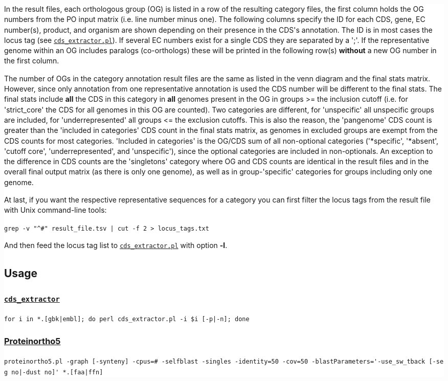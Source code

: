 In the result files, each orthologous group (OG) is listed in a row
of the resulting category files, the first column holds the OG
numbers from the PO input matrix (i.e. line number minus one). The
following columns specify the ID for each CDS, gene, EC number(s),
product, and organism are shown depending on their presence in the
CDS's annotation. The ID is in most cases the locus tag (see
[`cds_extractor.pl`](/cds_extractor)). If several EC numbers exist
for a single CDS they are separated by a ';'. If the representative
genome within an OG includes paralogs (co-orthologs) these will be
printed in the following row(s) **without** a new OG number in the
first column.

The number of OGs in the category annotation result files are the
same as listed in the venn diagram and the final stats matrix.
However, since only annotation from one representative annotation is
used the CDS number will be different to the final stats. The final
stats include **all** the CDS in this category in **all** genomes
present in the OG in groups >= the inclusion cutoff (i.e. for
'strict\_core' the CDS for all genomes in this OG are counted). Two
categories are different, for 'unspecific' all unspecific groups are
included, for 'underrepresented' all groups <= the exclusion
cutoffs. This is also the reason, the 'pangenome' CDS count is
greater than the 'included in categories' CDS count in the final
stats matrix, as genomes in excluded groups are exempt from the CDS
counts for most categories. 'Included in categories' is the OG/CDS
sum of all non-optional categories ('\*specific', '\*absent', 'cutoff
core', 'underrepresented', and 'unspecific'), since the optional
categories are included in non-optionals. An exception to the
difference in CDS counts are the 'singletons' category where OG and
CDS counts are identical in the result files and in the overall
final output matrix (as there is only one genome), as well as in
group-'specific' categories for groups including only one genome.

At last, if you want the respective representative sequences for a
category you can first filter the locus tags from the result file
with Unix command-line tools:

    grep -v "^#" result_file.tsv | cut -f 2 > locus_tags.txt

And then feed the locus tag list to
[`cds_extractor.pl`](/cds_extractor) with option **-l**.

## Usage

### [`cds_extractor`](/cds_extractor)

    for i in *.[gbk|embl]; do perl cds_extractor.pl -i $i [-p|-n]; done

### [**Proteinortho5**](http://www.bioinf.uni-leipzig.de/Software/proteinortho/)

    proteinortho5.pl -graph [-synteny] -cpus=# -selfblast -singles -identity=50 -cov=50 -blastParameters='-use_sw_tback [-seg no|-dust no]' *.[faa|ffn]
